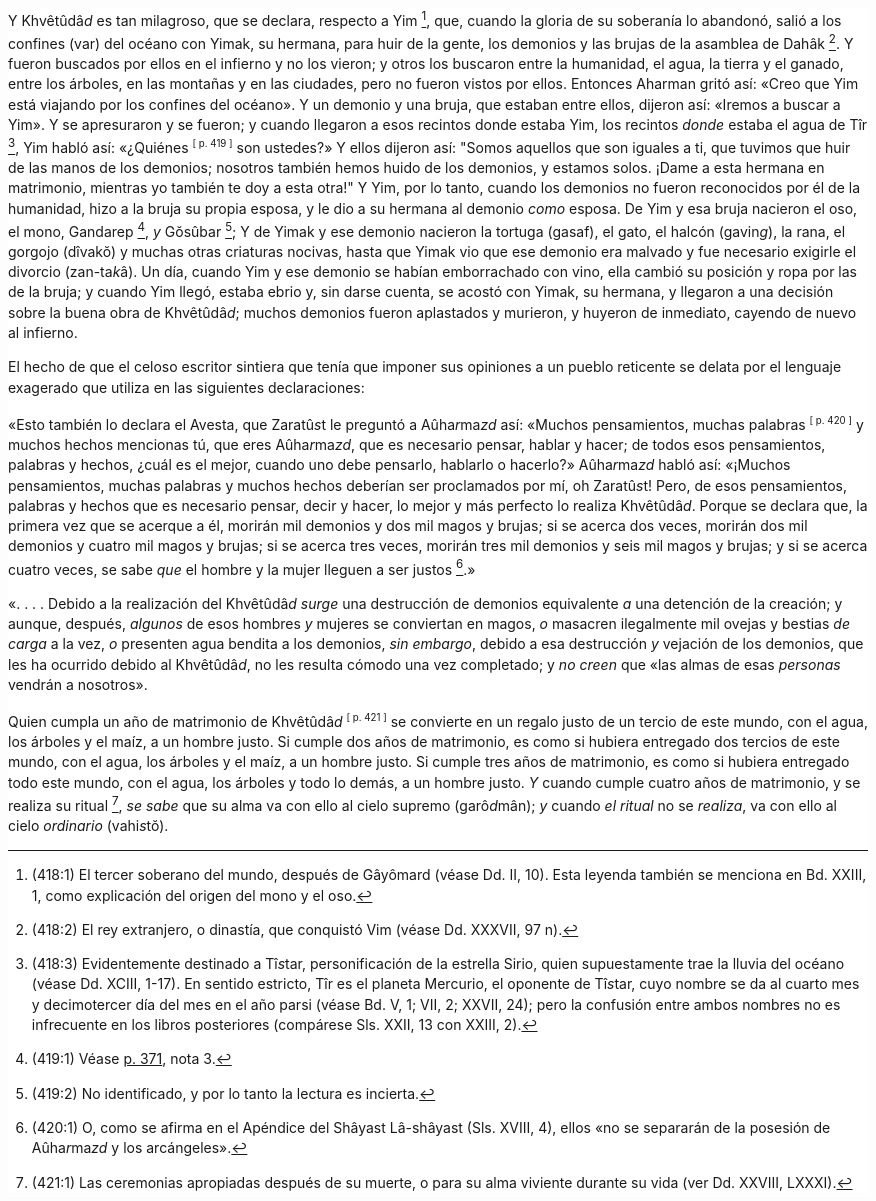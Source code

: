 Y Khvêtûdâ<i>d</i> es tan milagroso, que se declara, respecto a Yim [^88], que, cuando la gloria de su soberanía lo abandonó, salió a los confines (var) del océano con Yimak, su hermana, para huir de la gente, los demonios y las brujas de la asamblea de Dahâk [^89]. Y fueron buscados por ellos en el infierno y no los vieron; y otros los buscaron entre la humanidad, el agua, la tierra y el ganado, entre los árboles, en las montañas y en las ciudades, pero no fueron vistos por ellos. Entonces Aharman gritó así: «Creo que Yim está viajando por los confines del océano». Y un demonio y una bruja, que estaban entre ellos, dijeron así: «Iremos a buscar a Yim». Y se apresuraron y se fueron; y cuando llegaron a esos recintos donde estaba Yim, los recintos _donde_ estaba el agua de Tîr [^90], Yim habló así: «¿Quiénes <span id="p419"><sup><small>[ p. 419 ]</small></sup></span> son ustedes?» Y ellos dijeron así: "Somos aquellos que son iguales a ti, que tuvimos que huir de las manos de los demonios; nosotros también hemos huido de los demonios, y estamos solos. ¡Dame a esta hermana en matrimonio, mientras yo también te doy a esta otra!" Y Yim, por lo tanto, cuando los demonios no fueron reconocidos por él de la humanidad, hizo a la bruja su propia esposa, y le dio a su hermana al demonio _como_ esposa. De Yim y esa bruja nacieron el oso, el mono, Gandarep [^91], _y_ Gŏsûbar [^92]; Y de Yimak y ese demonio nacieron la tortuga (gasaf), el gato, el halcón (gavin<i>g</i>), la rana, el gorgojo (dîvakŏ) y muchas otras criaturas nocivas, hasta que Yimak vio que ese demonio era malvado y fue necesario exigirle el divorcio (zan-ta<i>k</i>â). Un día, cuando Yim y ese demonio se habían emborrachado con vino, ella cambió su posición y ropa por las de la bruja; y cuando Yim llegó, estaba ebrio y, sin darse cuenta, se acostó con Yimak, su hermana, y llegaron a una decisión sobre la buena obra de Khvêtûdâ<i>d</i>; muchos demonios fueron aplastados y murieron, y huyeron de inmediato, cayendo de nuevo al infierno.

El hecho de que el celoso escritor sintiera que tenía que imponer sus opiniones a un pueblo reticente se delata por el lenguaje exagerado que utiliza en las siguientes declaraciones:

«Esto también lo declara el Avesta, que Zaratû<i>s</i>t le preguntó a Aûha<i>r</i>ma<i>z</i><i>d</i> así: «Muchos pensamientos, muchas palabras <span id="p420"><sup><small>[ p. 420 ]</small></sup></span> y muchos hechos mencionas tú, que eres Aûha<i>r</i>ma<i>z</i><i>d</i>, que es necesario pensar, hablar y hacer; de todos esos pensamientos, palabras y hechos, ¿cuál es el mejor, cuando uno debe pensarlo, hablarlo o hacerlo?» Aûha<i>r</i>ma<i>z</i><i>d</i> habló así: «¡Muchos pensamientos, muchas palabras y muchos hechos deberían ser proclamados por mí, oh Zaratû<i>s</i>t! Pero, de esos pensamientos, palabras y hechos que es necesario pensar, decir y hacer, lo mejor y más perfecto lo realiza Khvêtûdâ<i>d</i>. Porque se declara que, la primera vez que se acerque a él, morirán mil demonios y dos mil magos y brujas; si se acerca dos veces, morirán dos mil demonios y cuatro mil magos y brujas; si se acerca tres veces, morirán tres mil demonios y seis mil magos y brujas; y si se acerca cuatro veces, se sabe _que_ el hombre y la mujer lleguen a ser justos [^93].»

«. . . . Debido a la realización del Khvêtûdâ<i>d</i> _surge_ una destrucción de demonios equivalente _a_ una detención de la creación; y aunque, después, _algunos_ de esos hombres _y_ mujeres se conviertan en magos, _o_ masacren ilegalmente mil ovejas y bestias _de carga_ a la vez, _o_ presenten agua bendita a los demonios, _sin embargo_, debido a esa destrucción _y_ vejación de los demonios, que les ha ocurrido debido al Khvêtûdâ<i>d</i>, no les resulta cómodo una vez completado; y _no creen_ que «las almas de esas _personas_ vendrán a nosotros».

Quien cumpla un año de matrimonio de Khvêtûdâ<i>d</i> <span id="p421"><sup><small>[ p. 421 ]</small></sup></span> se convierte en un regalo justo de un tercio de este mundo, con el agua, los árboles y el maíz, a un hombre justo. Si cumple dos años de matrimonio, es como si hubiera entregado dos tercios de este mundo, con el agua, los árboles y el maíz, a un hombre justo. Si cumple tres años de matrimonio, es como si hubiera entregado todo este mundo, con el agua, los árboles y todo lo demás, a un hombre justo. _Y_ cuando cumple cuatro años de matrimonio, y se realiza su ritual [^94], _se sabe_ que su alma va con ello al cielo supremo (garô<i>d</i>mân); _y_ cuando _el ritual_ no se _realiza_, va con ello al cielo _ordinario_ (vahi<i>s</i>tŏ).


[^1]: (389:1) Véase la traducción de Dastûr Peshotanji del Dînka<i>r</i><i>d</i>, D. 96, nota.
[^2]: (390:1) Ocasionalmente escrito Khvêtûk-dat, como en Pahl. Vender. VIII, 36 (ver [p. 392](.)).
[^3]: (391:1) Véase pág. 387, nota 3.
[^4]: (392:1) La antigüedad de esta versión pahlavi del Vi<i>s</i>tâsp Vast es dudosa, e incluso es posible que haya sido compuesta en la India. El único manuscrito que he visto pertenece a Dastûr Jâmâspji Minochiharji, quien amablemente me proporcionó una copia, pero parecía tener dudas sobre la antigüedad de la traducción. Sabía que su manuscrito fue escrito hace unos cuarenta años, pero desconocía de qué manuscrito fue copiado. Sin embargo, esta versión se menciona en la lista de obras pahlavi que figura en la introducción a la Gramática Pahlavi de Dastûr Peshotanji, págs. 18 y 31, por lo que probablemente exista otro manuscrito del texto pahlavi en la biblioteca del sumo sacerdote de los parsis en Bombay.
[^5]: (392:2) O, quizás, «hombre y mujer»; ya que gab<i>r</i>â, «hombre», se usa ocasionalmente para «marido», aunque shûî es la palabra usual, y nê<i>s</i>man significa tanto «mujer» como «esposa».
[^6]: (392:3) Khvêtvadas o Khvêtûdas escrito en el antiquísimo manuscrito de Dastûr Jâmâspji Minochiharji, cuyo texto se reproduce en esta traducción. Las frases entre paréntesis no tienen equivalente en el texto original del Avesta y, por lo tanto, representan simplemente las opiniones de los traductores pahlavi.
[^7]: (392:4) Spenda<i>r</i>ma<i>d</i> aparentemente, como lo indica la secuela.
[^8]: (393:1) El traductor pahlavi parece entender aquí a Vohûman no como el arcángel (véase Dd. III, 3), sino como un título («de buen ánimo») del hombre primigenio, Gâyômar<i>d</i>, quien se supone fue creado por Aûha<i>r</i>ma<i>z</i><i>d</i> de la tierra (compárese con Gén. ii. 7), representado por la arcángel Spenda<i>r</i>ma<i>d</i>. El término vohû-manô se usa en Vend. XIX, 69, 76-84 tanto para un hombre bienintencionado como para su vestimenta.
[^9]: (393:2) La arcángel femenina, personificación de la frase avéstica spe<i>n</i>ta ârmaiti, «devoción generosa»; tiene a su cargo la tierra y las mujeres virtuosas (véase Bd. I, 26, Sls. XV, 20-24). Se la llama hija de Aûha<i>r</i>ma<i>z</i><i>d</i>, así como el fuego y Vohûman son llamados sus hijos, porque la devoción (que representa la tierra), el fuego y el buen pensamiento se consideran sus creaciones más importantes. Y, como la tierra es también, metafóricamente, la madre del hombre, y el creador Aûha<i>r</i>ma<i>z</i><i>d</i> es figurativamente su padre, esta desafortunada combinación de antropomorfismos ha inducido a la superstición posterior a tomar estas afirmaciones literalmente y a citarlas como justificación del matrimonio entre padre e hija.
[^10]: (393:3) Este parece el nominativo más probable para los verbos en esta oración, pero de ninguna manera es seguro.
[^11]: (394:1) Véase págs. 396, 401, 416.
[^12]: (394:2) Véase Zs. V, 4.
[^13]: (394:3) Véase Ep. III, 2, 17, 21.
[^14]: (394:4) Véase Ep. I, iv, 17, nota.
[^15]: (394:5) Esto lo prueba la larga cita de Dk. VI contenida en Dd. XCIV, 1-11.
[^16]: (395:1) Una altura de unos 42 pies ingleses (véase Dd. XLIII, 5).
[^17]: (395:2) Es decir, la capacidad de expulsar a los demonios que intentan tomar posesión del hombre.
[^18]: (395:3) Lectura gâm (= kâm), pero puede ser dâm, «criatura»:
[^19]: (396:1) Es decir, las peculiaridades útiles de una raza particular de animales domésticos se mantienen e intensifican manteniendo la pureza de la raza.
[^20]: (396:2) «Atención completa» es la explicación Pahlavi habitual de Av. ârmaiti, «devoción», el último componente del nombre Spenda<i>r</i>ma<i>d</i>.
[^21]: (396:3) Véase págs. 392, 393.
[^22]: (397:1) Véase Ep. I, iv, 17.
[^23]: (397:2) La palabra traducida como «todas» es la palabra huz. ko<i>l</i>â, equivalente (pág. 398) a la palabra persa har, pero un crítico parsi ha sugerido que debería leerse kanîk, «virgen», para descartar la idea de que las hermanas estaban casadas con Vîrâf. Esta sugerencia es ingeniosa, porque la diferencia entre ko<i>l</i>â y kanîk es muy leve cuando se escribe en caracteres pahlavi. Pero no es muy ingenioso, porque la sustitución de kanîk por kola, tanto aquí como en la frase similar al final del pasaje citado en nuestro texto, haría que las oraciones fueran completamente agramaticales, como lo vería fácilmente cualquier parsi culto que tradujera las frases literalmente a palabras persas modernas, lo que le daría el siguiente texto: ân har haft «<i>h</i>vâharân Vîrâf <i>k</i>ûn zan bûd and para la primera frase, y har haft »<i>h</i>vâhar ân birâdar zanî êm para la segunda. Sustituir cualquier palabra persa por «virgen» en lugar del pronombre har, en estas dos frases, evidentemente produciría un sinsentido. El punto realmente dudoso en estas frases es si zan y zanî deben entenderse como «esposa» y «esposidad», o simplemente como «mujer» y «género femenino»; pero sería inusual usar tales términos para los miembros femeninos solteros de una familia.
[^24]: (398:1) O «las mujeres».
[^25]: (398:2) De un facsímil del único manuscrito conocido del texto original Pahlavi p. 399 de esta obra, publicado recientemente por el Dr. Andreas, parece que su nombre Pahlavi era Dînâ-î Mînavad-î Khar<i>d</i> (o Maînôg-î Khir<i>d</i>), «las opiniones del espíritu de la sabiduría».
[^26]: (399:1) Véase Libros Sagrados de Oriente, vol. v, pp. liii-lvi.
[^27]: (399:2) Ver Byt. II, 57, 61.
[^28]: (399:3) El nombre de este editor era Âtû<i>r</i>\-pad, hijo de Hêmî<i>a</i>, como se desprende del último capítulo (cap. 413) del mismo libro. Fue contemporáneo del autor del Dâ<i>d</i>istan-î Dînîk (véase Bd. XXXIII, 11).
[^29]: (399:4) Cap. 80 en la edición reciente de Dastûr Peshotanji Behramji, porque sus números no comienzan al principio del libro. Su traducción de este capítulo (véanse las págs. [90](/es/book/Zoroastrianism/Pahlavi_Texts_Part_2/Dadistan_i_Dinik_37#p90)\-[102](/es/book/Zoroastrianism/Pahlavi_Texts_Part_2/Dadistan_i_Dinik_37#p102) de la traducción al inglés de su edición) difiere considerablemente de la que aparece en nuestro texto. Esta diferencia puede deberse en parte a que se tradujo de la traducción de Gu<i>g</i>arâti, y no directamente del pahlavi original; pero se debe principalmente al resultado inevitable de intentar una traducción libre de un pahlavi difícil, sin preparar primero una versión literal. La traducción que aquí se da es lo más literal posible, pero el texto Pahlavi es demasiado oscuro para ser entendido con absoluta certeza en algunos lugares.
[^30]: (400:1) Literalmente «portador» (bûr<i>d</i>âr), que no es la palabra usual para «madre», pero es equivalente al Av. baretar que se usa en ese sentido.
[^31]: (401:1) Véase pág. 393, nota 2.
[^32]: (401:2) Ver Dd. II, 10, XXXVII, 82, LXIV, 5.
[^33]: (401:3) No está claro si la declaración del sumo sacerdote continúa más allá de este punto o no.
[^34]: (401:4) Véase Bd. XV, 1, 2, Dd. LXIV, 6.
[^35]: (402:1) Véase Dd. XXXVII, 82, LXIV, 2, LXV, 2, LXXVII, 4, donde estos nombres se escriben de manera diferente.
[^36]: (402:2) Literalmente «se han convertido y se han vuelto».
[^37]: (402:3) Véase Bd. XV, 22, 24-26.
[^38]: (402:4) Los demonios.
[^39]: (402:5) Aûha<i>r</i>ma<i>z</i><i>d</i>.
[^40]: (403:1) El fruto de tal unión, que el apologista evidentemente considera desacertado, tiende a deteriorar las cualidades bélicas de los descendientes del guerrero, aunque él mismo no es defensor de la guerra.
[^41]: (403:2) Como sus padres.
[^42]: (403:3) Dastûr Peshotanji tiene «cuatro», porque el texto Pahlavi parece hablar de cuatro especies en la oración siguiente; aquí parece tener «seis» en cifras, pero la primera cifra también puede leerse como aê, el sufijo condicional del verbo que precede inmediatamente a las cifras en el texto Pahlavi, y la segunda cifra es simplemente «tres», que corresponde a los tres posibles tipos de primos hermanos que se detallarán en el texto.
[^43]: (404:1) Lectura de zak-î en lugar de zî<i>s</i> (que podría leerse zakîh si existiera esa palabra).
[^44]: (404:2) Literalmente «hermano».
[^45]: (404:3) Literalmente 'hermana:
[^46]: (404:4) Se lee zak-î en lugar de zî<i>s</i>, como antes. Esta es la cuarta especie de parentesco de Dastûr Peshotanji, que él entiende como primos segundos.
[^47]: (404:5) Lectura 13, dividiendo la cifra pahlavi para «cuatro» en dos partes, tanto aquí como cerca del final de la oración. Este párrafo difícilmente puede entenderse de otra manera que no sea como referencia a la forma actual de Khvêtûk-das, el matrimonio entre primos hermanos.
[^48]: (405:1) Lectura de amat en lugar de mûn, «quien» (véase Dd. LXII, 4 n.)
[^49]: (405:2) Demuestra que la práctica defendida se entendía como un matrimonio regular (celebrado en privado, probablemente debido a que las autoridades eran de una fe extranjera) y no cualquier tipo de relación irregular. Aquí se contrasta con aprobación con la ruidosa celebración de un matrimonio con una persona de fe extranjera, conforme a costumbres extranjeras.
[^50]: (406:1) Originario de Asia Menor o de cualquier otra parte del imperio oriental de los romanos.
[^51]: (407:1) Es decir, para que no le declare el divorcio.
[^52]: (407:2) Deben entenderse los tres grados de parentesco más cercanos, ya que la secuela admite la posibilidad de que la unión se considere objetable; de ​​lo contrario, podrían entenderse los tres tipos de primos hermanos.
[^53]: (407:3) Como defensor especial del matrimonio entre parientes cercanos, el apologista se siente obligado a argumentar que todas las malas esposas deben haber sido extrañas a la familia antes del matrimonio.
[^54]: (408:1) Es decir, quienes admiran las narices chatas eligen su belleza en consecuencia. La belleza es simplemente cuestión de gusto, que varía según el capricho de cada individuo y la moda de la época.
[^55]: (408:2) Esta ley evidentemente se estaba volviendo obsoleta en la época en que el apologista escribió, y ahora está completamente olvidada. Todos los laicos parsis llevan la cabeza rapada actualmente, aunque los sacerdotes simplemente llevan el cabello corto. Este cambio de costumbre, en un asunto establecido por la ley religiosa, debería advertir a los parsis que no deben negar la posibilidad de que se hayan producido otras alteraciones completas en sus costumbres religiosas.
[^56]: (408:3) Khvêtûk-das.
[^57]: (409:1) Khvêtûk-das.
[^58]: (409:2) Quizás se refiere a la ley de los conquistadores extranjeros.
[^59]: (409:3) Véase Dd. XXXVII, 35, XL, 3.
[^60]: (410:1) Véase Dd. XCIII, 13 n.
[^61]: (410:2) En las formas de humedad y calor del cuerpo. El agua y el fuego, en su estado ordinario, son incapaces de combinarse.
[^62]: (410:3) Este será el capítulo 193 de la edición de Dastûr Peshotanji, ya que sus números no comienzan al principio del libro. Una diferencia similar se encontrará en la numeración de los demás capítulos del tercer libro del Dînka<i>r</i><i>d</i>.
[^63]: (410:4) El nombre técnico de Yas.
[^64]: (411:1) Av. Akhtya de Âbân Yt. 82, quien propuso noventa y nueve enigmas a Yôi<i>s</i>tô de los Fryâns (véase Dd. XC, 3).
[^65]: (411:2) Véase Dd. XCIV, 1 n.
[^66]: (411:3) El hombre creado por un solo ser (ver Dd. II, 10, XXXVII, 82).
[^67]: (411:4) Véase pág. 402, nota 1.
[^68]: (412:1) Véase 396, nota 2.
[^69]: (412:2) Véase 400, nota 1.
[^70]: (412:3) Véase [384](/es/book/Zoroastrianism/Pahlavi_Texts_Part_2/Appendix_2#p384), nota 1.
[^71]: (413:1) La palabra hû-nô<i>s</i>akŏ es el equivalente pahlavi de Av. hunu<i>s</i>tâ (Yas. L, 10, b), pero el significado de ambas palabras es incierto. Este Tar parece haber sido más amigable con Zaratû<i>s</i>t que los turanianos en general, pero no parece ser mencionado en el Avesta existente.
[^72]: (413:2) Como este epíteto no se ha encontrado en el Avesta existente, la lectura es incierta.
[^73]: (413:3) Significa que exigieron la posesión de Zaratû<i>s</i>t de manera insolente.
[^74]: (413:4) En sentido figurado.
[^75]: (414:1) Otra forma de la palabra Khvetûk-das (ver p. 390).
[^76]: (414:2) Esto también se afirma en Sls. VII, 18.
[^77]: (415:1) Como se dice que hizo en el cielo, cuando recibió instrucción en la religión.
[^78]: (415:2) Los arcángeles (véase Dd. XLVIII, in), de los cuales se dice que Spenda<i>r</i>ma<i>d</i> es una mujer (véase pág. 393, nota 2).
[^79]: (416:1) Esta leyenda es un ejemplo de la estrecha proximidad de la superstición a la profanidad entre personas analfabetas e imaginativas.
[^80]: (416:2) Ella es una representante de la tierra.
[^81]: (416:3) Véase p. 402, nota 1.
[^82]: (416:4) Es decir, del matrimonio entre parientes más cercanos, lo cual se admite, a lo largo de estos extractos, que es desagradable al pueblo; de ahí la vehemencia con la que se lo defiende.
[^83]: (416:5) Literalmente «relleno de aire» (vâê-âkînîh).
[^84]: (417:1) Este temor a la perversión hacia otra fe fue, sin duda, la verdadera causa de la vehemente defensa de los matrimonios familiares por parte del sacerdocio.
[^85]: (417:2) Es decir, cuando ha concertado el matrimonio entre parientes más cercanos de otros, antes de su muerte.
[^86]: (417:3) Es decir, un sacerdote.
[^87]: (417:4) Poco antes de la resurrección (véase Dd. II, 10).
[^88]: (418:1) El tercer soberano del mundo, después de Gâyômard (véase Dd. II, 10). Esta leyenda también se menciona en Bd. XXIII, 1, como explicación del origen del mono y el oso.
[^89]: (418:2) El rey extranjero, o dinastía, que conquistó Vim (véase Dd. XXXVII, 97 n).
[^90]: (418:3) Evidentemente destinado a Tî<i>s</i>tar, personificación de la estrella Sirio, quien supuestamente trae la lluvia del océano (véase Dd. XCIII, 1-17). En sentido estricto, Tîr es el planeta Mercurio, el oponente de Tî<i>s</i>tar, cuyo nombre se da al cuarto mes y decimotercer día del mes en el año parsi (véase Bd. V, 1; VII, 2; XXVII, 24); pero la confusión entre ambos nombres no es infrecuente en los libros posteriores (compárese Sls. XXII, 13 con XXIII, 2).
[^91]: (419:1) Véase [p. 371](/es/book/Zoroastrianism/Pahlavi_Texts_Part_2/Appendix_1#p371), nota 3.
[^92]: (419:2) No identificado, y por lo tanto la lectura es incierta.
[^93]: (420:1) O, como se afirma en el Apéndice del Shâyast Lâ-shâyast (Sls. XVIII, 4), ellos «no se separarán de la posesión de Aûha<i>r</i>ma<i>z</i><i>d</i> y los arcángeles».
[^94]: (421:1) Las ceremonias apropiadas después de su muerte, o para su alma viviente durante su vida (ver Dd. XXVIII, LXXXI).
[^95]: (422:1) El texto Pahlavi es imperfecto.
[^96]: (422:2) Véase [p. 421](.), nota 1.
[^97]: (422:3) Es decir, la ley general del culto a la Mazada, a diferencia de lo que él defiende como una ley peculiarmente religiosa sancionada (pág. 432) por los sacerdotes («los buenos»). Esto es evidentemente una admisión de que la práctica defendida era contraria a las leyes ordinarias del propio culto a la Mazada.
[^98]: (423:1) Como los escritores Pahlavi esperan que hagan antes de la resurrección.
[^99]: (423:2) Leyendo va<i>d</i>ŏ-î vêsht; pero puede ser que «_algo_ sea difícil y duro» (tang va sakht).
[^100]: (424:1) Forma persa de la palabra Khvetûk-das. También se escribe Khetyôdath en algunos pasajes y Khêtvadat en otros.
[^101]: (424:2) La gran ceremonia de purificación (véase Ap. IV).
[^102]: (424:3) El Rivâyat persa del que se ha extraído toda esta información es M10 (fol. 50 a).
[^103]: (424:4) Véase Dd. XLIV, 2II.
[^104]: (425:1) Esto parece ser una alusión a cierta interferencia del gobierno musulmán en los matrimonios de los parientes más cercanos. Una alusión similar aparece en el párrafo siguiente, pero que, junto con la mayor parte de este párrafo, también se encuentra en M7, fols. 229 b, 230 a.
[^105]: (425:2) Esta cita del Avesta, de Visp. III, 18, 19, dice lo siguiente: «<i>h</i><i>v</i>aêtvadathem âstâya, daNhâurvaêsem âstâya;» y el significado del último término es incierto.
[^106]: (426:1) Véase Dd. XX, 3.
[^107]: (426:2) Véase Dd. LXXVIII, 13. Geldner en sus Studien zum Avesta, I, pp. 3-12, sugiere que el significado original de Av. tanuperetha y peshôtanu era «paria;» pero, aunque estas palabras son traducidas por Pahl. tanâpûhar, es dudoso que esta última palabra sea una mera transcripción de tanuperetha (que debería haber sido tanûpûhar), o que exprese la idea diferente de tan-apûhar, «una persona sin un puente _al cielo_,» que podría haber sido la adoptada por los traductores Pahlavi del Vendidâ<i>d</i>; un paria en este mundo siendo muy propenso a ser considerado como un paria del siguiente.
[^108]: (427:1) M5, fols. 54, 55.
[^109]: (427:2) En Dk. III, lxxxii (ver p. 404).
[^110]: (428:1) Véase págs. 415\-423.
[^111]: (429:1) El sentimiento oriental de tal necesidad, con el mero propósito de perpetuar la familia, se manifiesta abundantemente en la historia de las hijas de Lot (Gén. xix. 30-38), que su autor relata sin reproche. También en la ley excepcional que exige que un hombre se case con la esposa de su hermano, cuando este muere sin descendencia (Deut. xxv. 5-10).